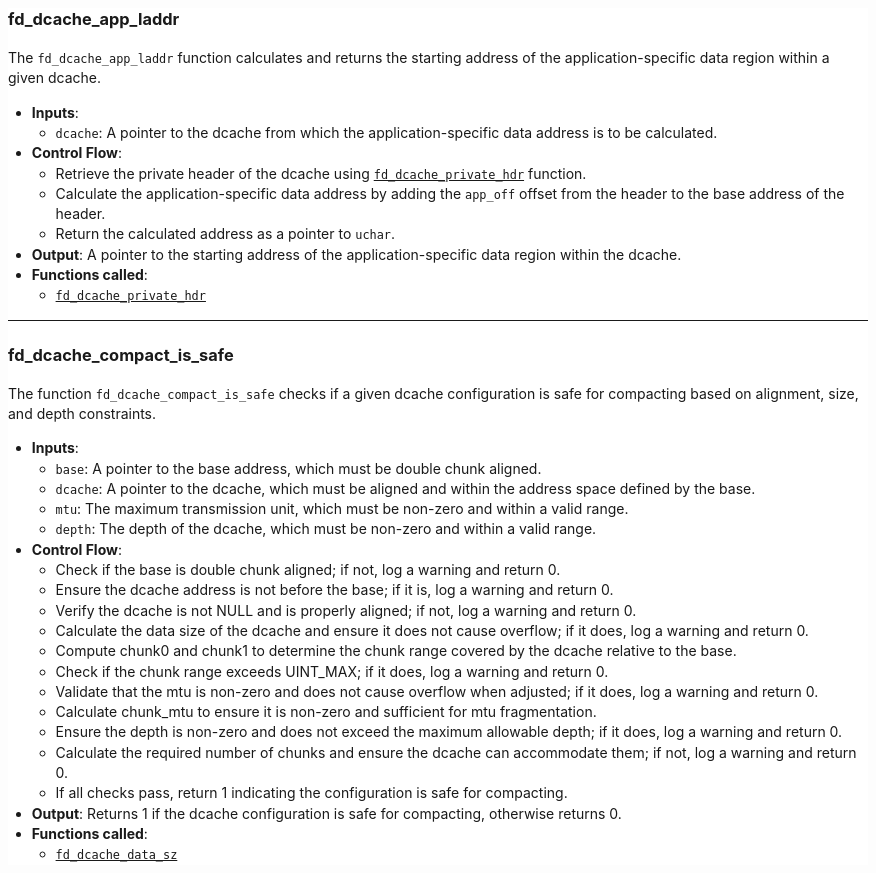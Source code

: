 ### fd\_dcache\_app\_laddr
The `fd_dcache_app_laddr` function calculates and returns the starting address of the application-specific data region within a given dcache.
- **Inputs**:
    - `dcache`: A pointer to the dcache from which the application-specific data address is to be calculated.
- **Control Flow**:
    - Retrieve the private header of the dcache using [`fd_dcache_private_hdr`](fd_dcache_private.h.driver.md#fd_dcache_private_hdr) function.
    - Calculate the application-specific data address by adding the `app_off` offset from the header to the base address of the header.
    - Return the calculated address as a pointer to `uchar`.
- **Output**: A pointer to the starting address of the application-specific data region within the dcache.
- **Functions called**:
    - [`fd_dcache_private_hdr`](fd_dcache_private.h.driver.md#fd_dcache_private_hdr)


---
### fd\_dcache\_compact\_is\_safe
The function `fd_dcache_compact_is_safe` checks if a given dcache configuration is safe for compacting based on alignment, size, and depth constraints.
- **Inputs**:
    - `base`: A pointer to the base address, which must be double chunk aligned.
    - `dcache`: A pointer to the dcache, which must be aligned and within the address space defined by the base.
    - `mtu`: The maximum transmission unit, which must be non-zero and within a valid range.
    - `depth`: The depth of the dcache, which must be non-zero and within a valid range.
- **Control Flow**:
    - Check if the base is double chunk aligned; if not, log a warning and return 0.
    - Ensure the dcache address is not before the base; if it is, log a warning and return 0.
    - Verify the dcache is not NULL and is properly aligned; if not, log a warning and return 0.
    - Calculate the data size of the dcache and ensure it does not cause overflow; if it does, log a warning and return 0.
    - Compute chunk0 and chunk1 to determine the chunk range covered by the dcache relative to the base.
    - Check if the chunk range exceeds UINT_MAX; if it does, log a warning and return 0.
    - Validate that the mtu is non-zero and does not cause overflow when adjusted; if it does, log a warning and return 0.
    - Calculate chunk_mtu to ensure it is non-zero and sufficient for mtu fragmentation.
    - Ensure the depth is non-zero and does not exceed the maximum allowable depth; if it does, log a warning and return 0.
    - Calculate the required number of chunks and ensure the dcache can accommodate them; if not, log a warning and return 0.
    - If all checks pass, return 1 indicating the configuration is safe for compacting.
- **Output**: Returns 1 if the dcache configuration is safe for compacting, otherwise returns 0.
- **Functions called**:
    - [`fd_dcache_data_sz`](#fd_dcache_data_sz)


